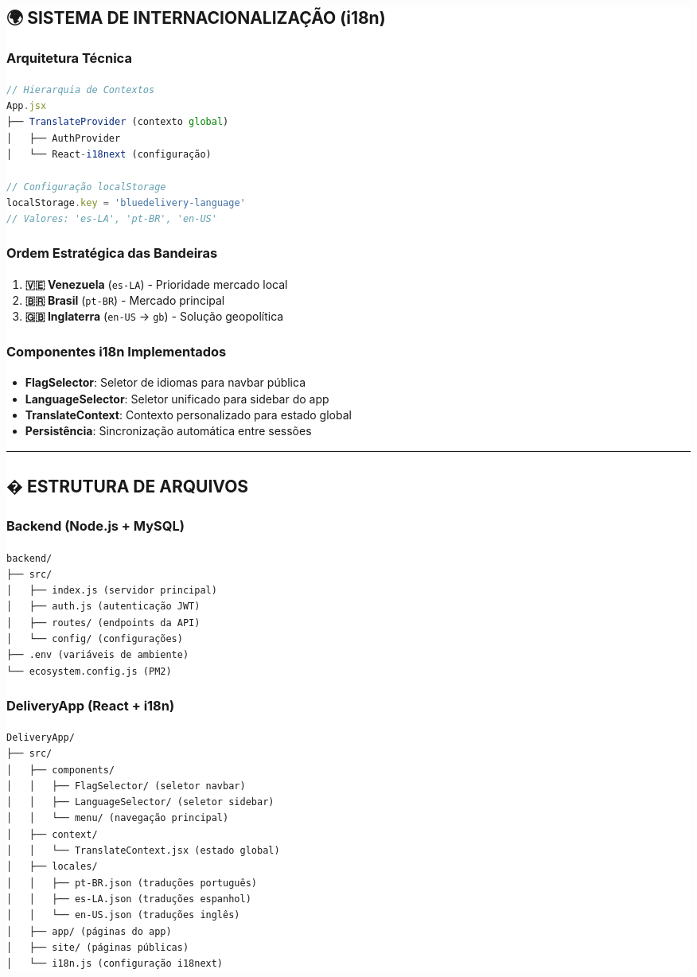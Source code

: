 
## 🌍 **SISTEMA DE INTERNACIONALIZAÇÃO (i18n)**

### **Arquitetura Técnica**
```javascript
// Hierarquia de Contextos
App.jsx
├── TranslateProvider (contexto global)
│   ├── AuthProvider
│   └── React-i18next (configuração)

// Configuração localStorage
localStorage.key = 'bluedelivery-language'
// Valores: 'es-LA', 'pt-BR', 'en-US'
```

### **Ordem Estratégica das Bandeiras** 
1. **🇻🇪 Venezuela** (`es-LA`) - Prioridade mercado local
2. **🇧🇷 Brasil** (`pt-BR`) - Mercado principal  
3. **🇬🇧 Inglaterra** (`en-US` → `gb`) - Solução geopolítica

### **Componentes i18n Implementados**
- **FlagSelector**: Seletor de idiomas para navbar pública
- **LanguageSelector**: Seletor unificado para sidebar do app
- **TranslateContext**: Contexto personalizado para estado global
- **Persistência**: Sincronização automática entre sessões

---

## � **ESTRUTURA DE ARQUIVOS**

### **Backend (Node.js + MySQL)**
```
backend/
├── src/
│   ├── index.js (servidor principal)
│   ├── auth.js (autenticação JWT)
│   ├── routes/ (endpoints da API)
│   └── config/ (configurações)
├── .env (variáveis de ambiente)
└── ecosystem.config.js (PM2)
```

### **DeliveryApp (React + i18n)**
```
DeliveryApp/
├── src/
│   ├── components/
│   │   ├── FlagSelector/ (seletor navbar)
│   │   ├── LanguageSelector/ (seletor sidebar)
│   │   └── menu/ (navegação principal)
│   ├── context/
│   │   └── TranslateContext.jsx (estado global)
│   ├── locales/
│   │   ├── pt-BR.json (traduções português)
│   │   ├── es-LA.json (traduções espanhol)
│   │   └── en-US.json (traduções inglês)
│   ├── app/ (páginas do app)
│   ├── site/ (páginas públicas)
│   └── i18n.js (configuração i18next)
```
